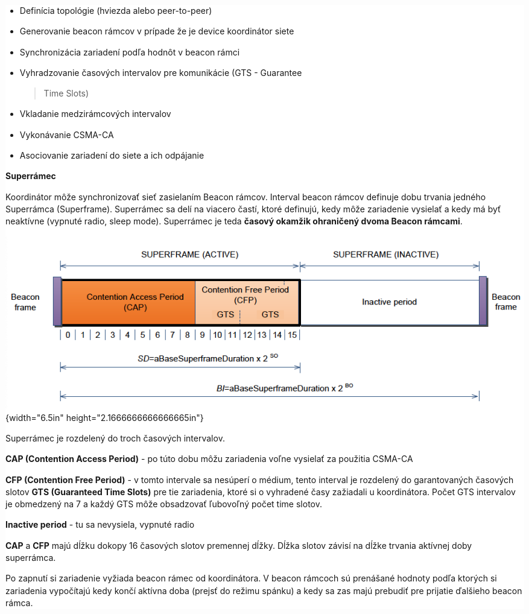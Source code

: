 -   Definícia topológie (hviezda alebo peer-to-peer)

-   Generovanie beacon rámcov v prípade že je device koordinátor siete

-   Synchronizácia zariadení podľa hodnôt v beacon rámci

-   Vyhradzovanie časových intervalov pre komunikácie (GTS - Guarantee
    > Time Slots)

-   Vkladanie medzirámcových intervalov

-   Vykonávanie CSMA-CA

-   Asociovanie zariadení do siete a ich odpájanie

**Superrámec**

Koordinátor môže synchronizovať sieť zasielaním Beacon rámcov. Interval
beacon rámcov definuje dobu trvania jedného Superrámca (Superframe).
Superrámec sa delí na viacero častí, ktoré definujú, kedy môže
zariadenie vysielať a kedy má byť neaktívne (vypnuté radio, sleep mode).
Superrámec je teda **časový okamžik ohraničený dvoma Beacon rámcami**.

![](./assets/media/image30.png){width="6.5in"
height="2.1666666666666665in"}

Superrámec je rozdelený do troch časových intervalov.

**CAP (Contention Access Period)** - po túto dobu môžu zariadenia voľne
vysielať za použitia CSMA-CA

**CFP (Contention Free Period)** - v tomto intervale sa nesúperí o
médium, tento interval je rozdelený do garantovaných časových slotov
**GTS (Guaranteed Time Slots)** pre tie zariadenia, ktoré si o vyhradené
časy zažiadali u koordinátora. Počet GTS intervalov je obmedzený na 7 a
každý GTS môže obsadzovať ľubovoľný počet time slotov.

**Inactive period** - tu sa nevysiela, vypnuté radio

**CAP** a **CFP** majú dĺžku dokopy 16 časových slotov premennej dĺžky.
Dĺžka slotov závisí na dĺžke trvania aktívnej doby superrámca.

Po zapnutí si zariadenie vyžiada beacon rámec od koordinátora. V beacon
rámcoch sú prenášané hodnoty podľa ktorých si zariadenia vypočítajú kedy
končí aktívna doba (prejsť do režimu spánku) a kedy sa zas majú prebudiť
pre prijatie ďalšieho beacon rámca.
